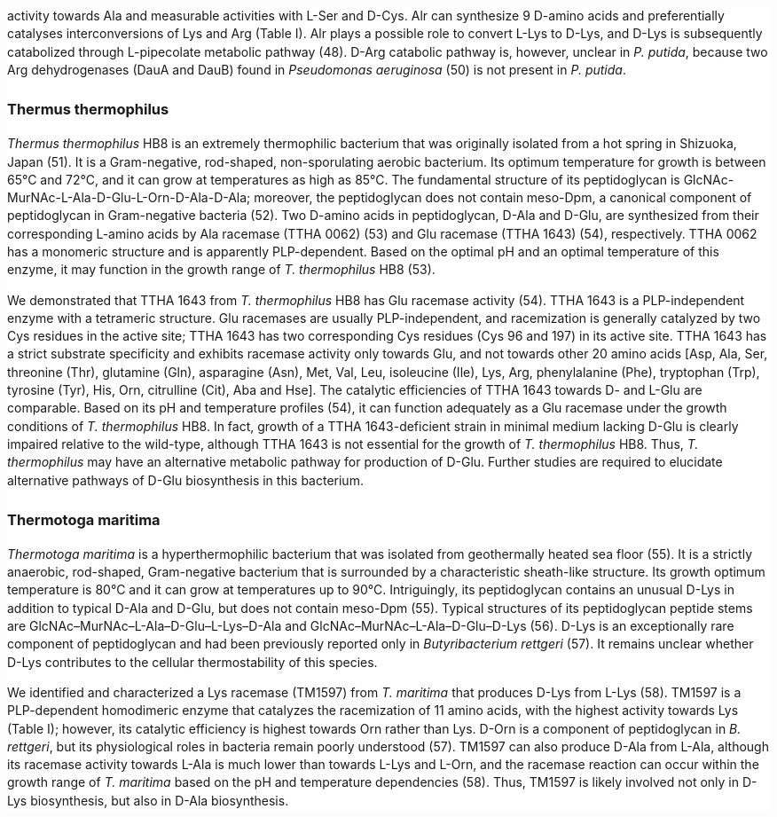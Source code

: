 activity towards Ala and measurable activities with L-Ser and D-Cys. Alr can synthesize 9 D-amino acids and preferentially catalyses interconversions of Lys and Arg (Table I). Alr plays a possible role to convert L-Lys to D-Lys, and D-Lys is subsequently catabolized through L-pipecolate metabolic pathway (48). D-Arg catabolic pathway is, however, unclear in *P. putida*, because two Arg dehydrogenases (DauA and DauB) found in *Pseudomonas aeruginosa* (50) is not present in *P. putida*.

### Thermus thermophilus

*Thermus thermophilus* HB8 is an extremely thermophilic bacterium that was originally isolated from a hot spring in Shizuoka, Japan (51). It is a Gram-negative, rod-shaped, non-sporulating aerobic bacterium. Its optimum temperature for growth is between 65°C and 72°C, and it can grow at temperatures as high as 85°C. The fundamental structure of its peptidoglycan is GlcNAc-MurNAc-L-Ala-D-Glu-L-Orn-D-Ala-D-Ala; moreover, the peptidoglycan does not contain meso-Dpm, a canonical component of peptidoglycan in Gram-negative bacteria (52). Two D-amino acids in peptidoglycan, D-Ala and D-Glu, are synthesized from their corresponding L-amino acids by Ala racemase (TTHA 0062) (53) and Glu racemase (TTHA 1643) (54), respectively. TTHA 0062 has a monomeric structure and is apparently PLP-dependent. Based on the optimal pH and an optimal temperature of this enzyme, it may function in the growth range of *T. thermophilus* HB8 (53).

We demonstrated that TTHA 1643 from *T. thermophilus* HB8 has Glu racemase activity (54). TTHA 1643 is a PLP-independent enzyme with a tetrameric structure. Glu racemases are usually PLP-independent, and racemization is generally catalyzed by two Cys residues in the active site; TTHA 1643 has two corresponding Cys residues (Cys 96 and 197) in its active site. TTHA 1643 has a strict substrate specificity and exhibits racemase activity only towards Glu, and not towards other 20 amino acids [Asp, Ala, Ser, threonine (Thr), glutamine (Gln), asparagine (Asn), Met, Val, Leu, isoleucine (Ile), Lys, Arg, phenylalanine (Phe), tryptophan (Trp), tyrosine (Tyr), His, Orn, citrulline (Cit), Aba and Hse]. The catalytic efficiencies of TTHA 1643 towards D- and L-Glu are comparable. Based on its pH and temperature profiles (54), it can function adequately as a Glu racemase under the growth conditions of *T. thermophilus* HB8. In fact, growth of a TTHA 1643-deficient strain in minimal medium lacking D-Glu is clearly impaired relative to the wild-type, although TTHA 1643 is not essential for the growth of *T. thermophilus* HB8. Thus, *T. thermophilus* may have an alternative metabolic pathway for production of D-Glu. Further studies are required to elucidate alternative pathways of D-Glu biosynthesis in this bacterium.

### Thermotoga maritima

*Thermotoga maritima* is a hyperthermophilic bacterium that was isolated from geothermally heated sea floor (55). It is a strictly anaerobic, rod-shaped, Gram-negative bacterium that is surrounded by a characteristic sheath-like structure. Its growth optimum temperature is 80°C and it can grow at temperatures up to 90°C. Intriguingly, its peptidoglycan contains an unusual D-Lys in addition to typical D-Ala and D-Glu, but does not contain meso-Dpm (55). Typical structures of its peptidoglycan peptide stems are GlcNAc–MurNAc–L-Ala–D-Glu–L-Lys–D-Ala and GlcNAc–MurNAc–L-Ala–D-Glu–D-Lys (56). D-Lys is an exceptionally rare component of peptidoglycan and had been previously reported only in *Butyribacterium rettgeri* (57). It remains unclear whether D-Lys contributes to the cellular thermostability of this species.

We identified and characterized a Lys racemase (TM1597) from *T. maritima* that produces D-Lys from L-Lys (58). TM1597 is a PLP-dependent homodimeric enzyme that catalyzes the racemization of 11 amino acids, with the highest activity towards Lys (Table I); however, its catalytic efficiency is highest towards Orn rather than Lys. D-Orn is a component of peptidoglycan in *B. rettgeri*, but its physiological roles in bacteria remain poorly understood (57). TM1597 can also produce D-Ala from L-Ala, although its racemase activity towards L-Ala is much lower than towards L-Lys and L-Orn, and the racemase reaction can occur within the growth range of *T. maritima* based on the pH and temperature dependencies (58). Thus, TM1597 is likely involved not only in D-Lys biosynthesis, but also in D-Ala biosynthesis.
